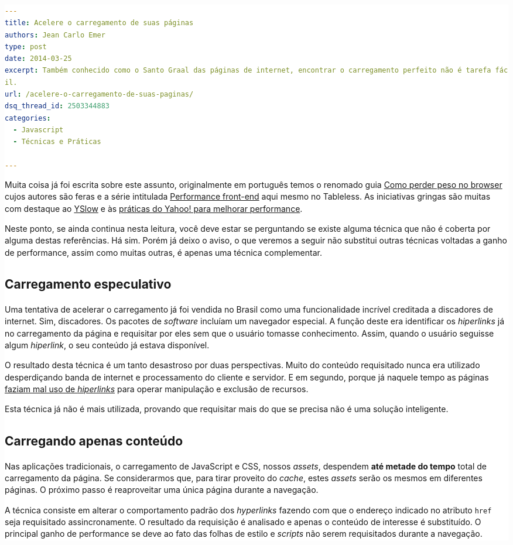 ```yaml
---
title: Acelere o carregamento de suas páginas
authors: Jean Carlo Emer
type: post
date: 2014-03-25
excerpt: Também conhecido como o Santo Graal das páginas de internet, encontrar o carregamento perfeito não é tarefa fácil.
url: /acelere-o-carregamento-de-suas-paginas/
dsq_thread_id: 2503344883
categories:
  - Javascript
  - Técnicas e Práticas

---
```

Muita coisa já foi escrita sobre este assunto, originalmente em português temos o renomado guia [Como perder peso no browser][1] cujos autores são feras e a série intitulada [Performance front-end][2] aqui mesmo no Tableless. As iniciativas gringas são muitas com destaque ao [YSlow][3] e às [práticas do Yahoo! para melhorar performance][4].

Neste ponto, se ainda continua nesta leitura, você deve estar se perguntando se existe alguma técnica que não é coberta por alguma destas referências. Há sim. Porém já deixo o aviso, o que veremos a seguir não substitui outras técnicas voltadas a ganho de performance, assim como muitas outras, é apenas uma técnica complementar.

## Carregamento especulativo

Uma tentativa de acelerar o carregamento já foi vendida no Brasil como uma funcionalidade incrível creditada a discadores de internet. Sim, discadores. Os pacotes de _software_ incluíam um navegador especial. A função deste era identificar os _hiperlinks_ já no carregamento da página e requisitar por eles sem que o usuário tomasse conhecimento. Assim, quando o usuário seguisse algum _hiperlink_, o seu conteúdo já estava disponível.

O resultado desta técnica é um tanto desastroso por duas perspectivas. Muito do conteúdo requisitado nunca era utilizado desperdiçando banda de internet e processamento do cliente e servidor. E em segundo, porque já naquele tempo as páginas [faziam mal uso de _hiperlinks_][5] para operar manipulação e exclusão de recursos.

Esta técnica já não é mais utilizada, provando que requisitar mais do que se precisa não é uma solução inteligente.

## Carregando apenas conteúdo

Nas aplicações tradicionais, o carregamento de JavaScript e CSS, nossos _assets_, despendem **até metade do tempo** total de carregamento da página. Se considerarmos que, para tirar proveito do _cache_, estes _assets_ serão os mesmos em diferentes páginas. O próximo passo é reaproveitar uma única página durante a navegação.

A técnica consiste em alterar o comportamento padrão dos _hyperlinks_ fazendo com que o endereço indicado no atributo `href` seja requisitado assincronamente. O resultado da requisição é analisado e apenas o conteúdo de interesse é substituído. O principal ganho de performance se deve ao fato das folhas de estilo e _scripts_ não serem requisitados durante a navegação.


 [1]: http://browserdiet.com/pt
 [2]: http://tableless.com.br/performance-frontend-parte1
 [3]: http://developer.yahoo.com/yslow
 [4]: http://developer.yahoo.com/performance/rules.html
 [5]: http://tableless.com.br/o-grande-desencontro-http-com-o-html
 [6]: https://github.com/defunkt/jquery-pjax
 [7]: http://www.w3.org/TR/XMLHttpRequest
 [8]: http://www.w3.org/TR/2011/WD-html5-20110113/history.html
 [9]: http://caniuse.com/#feat=history
 [10]: https://github.com/kossnocorp/jquery.turbolinks
 [11]: http://reed.github.io/turbolinks-compatibility
 [12]: http://caniuse.com/xhr2
 [13]: https://github.com/igor-alexandrov/wiselinks